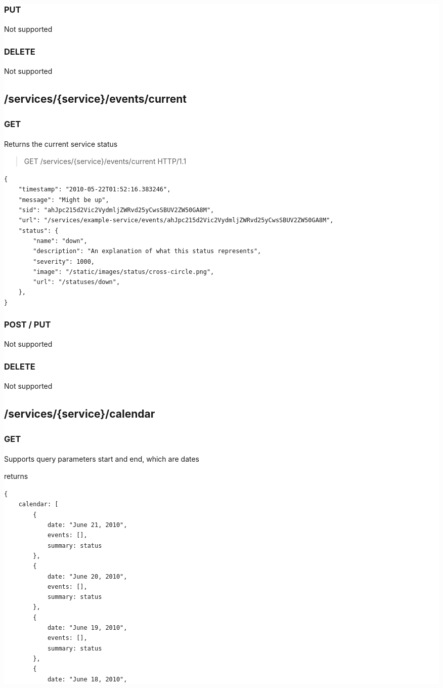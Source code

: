 ### PUT

Not supported

### DELETE

Not supported
    
## /services/{service}/events/current

### GET

Returns the current service status

> GET /services/{service}/events/current HTTP/1.1

    {
        "timestamp": "2010-05-22T01:52:16.383246", 
        "message": "Might be up", 
        "sid": "ahJpc215d2Vic2VydmljZWRvd25yCwsSBUV2ZW50GA8M",
        "url": "/services/example-service/events/ahJpc215d2Vic2VydmljZWRvd25yCwsSBUV2ZW50GA8M",
        "status": {
            "name": "down",
            "description": "An explanation of what this status represents",
            "severity": 1000,
            "image": "/static/images/status/cross-circle.png",
            "url": "/statuses/down",
        },
    }

### POST / PUT

Not supported

### DELETE

Not supported

## /services/{service}/calendar

### GET

Supports query parameters start and end, which are dates

returns 

    {
        calendar: [
            {
                date: "June 21, 2010",
                events: [],
                summary: status
            },
            {
                date: "June 20, 2010",
                events: [],
                summary: status
            },
            {
                date: "June 19, 2010",
                events: [],
                summary: status
            },
            {
                date: "June 18, 2010",
